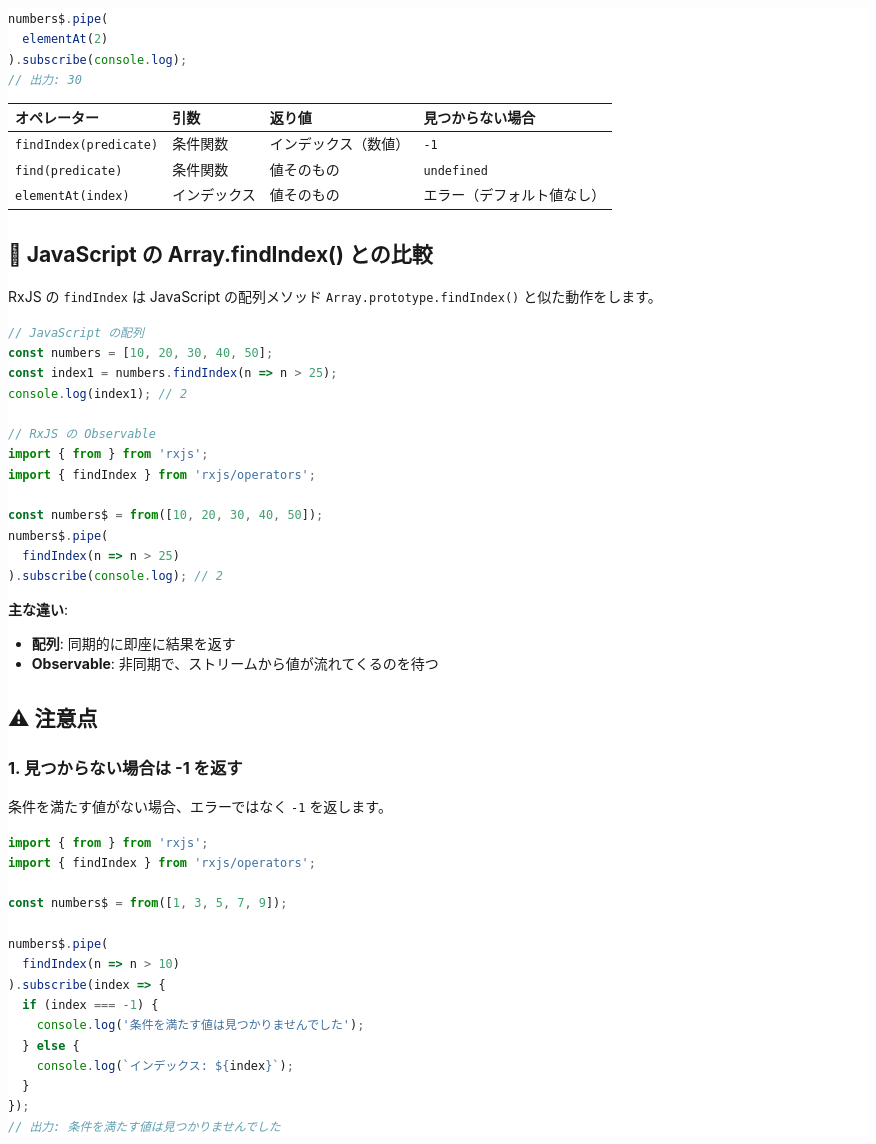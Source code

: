 ```ts
numbers$.pipe(
  elementAt(2)
).subscribe(console.log);
// 出力: 30
```

| オペレーター | 引数 | 返り値 | 見つからない場合 |
|:---|:---|:---|:---|
| `findIndex(predicate)` | 条件関数 | インデックス（数値） | `-1` |
| `find(predicate)` | 条件関数 | 値そのもの | `undefined` |
| `elementAt(index)` | インデックス | 値そのもの | エラー（デフォルト値なし） |

## 🔄 JavaScript の Array.findIndex() との比較

RxJS の `findIndex` は JavaScript の配列メソッド `Array.prototype.findIndex()` と似た動作をします。

```ts
// JavaScript の配列
const numbers = [10, 20, 30, 40, 50];
const index1 = numbers.findIndex(n => n > 25);
console.log(index1); // 2

// RxJS の Observable
import { from } from 'rxjs';
import { findIndex } from 'rxjs/operators';

const numbers$ = from([10, 20, 30, 40, 50]);
numbers$.pipe(
  findIndex(n => n > 25)
).subscribe(console.log); // 2
```

**主な違い**:
- **配列**: 同期的に即座に結果を返す
- **Observable**: 非同期で、ストリームから値が流れてくるのを待つ

## ⚠️ 注意点

### 1. 見つからない場合は -1 を返す

条件を満たす値がない場合、エラーではなく `-1` を返します。

```ts
import { from } from 'rxjs';
import { findIndex } from 'rxjs/operators';

const numbers$ = from([1, 3, 5, 7, 9]);

numbers$.pipe(
  findIndex(n => n > 10)
).subscribe(index => {
  if (index === -1) {
    console.log('条件を満たす値は見つかりませんでした');
  } else {
    console.log(`インデックス: ${index}`);
  }
});
// 出力: 条件を満たす値は見つかりませんでした
```
